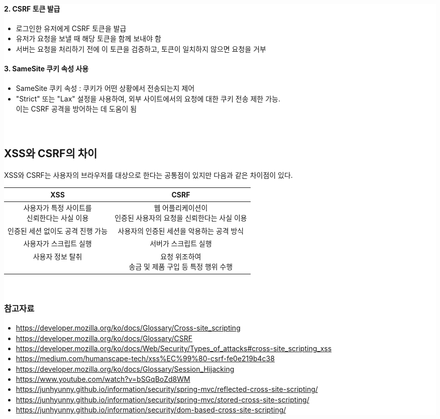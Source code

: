 #### 2. CSRF 토큰 발급
- 로그인한 유저에게 CSRF 토큰을 발급 
- 유저가 요청을 보낼 때 해당 토큰을 함께 보내야 함
- 서버는 요청을 처리하기 전에 이 토큰을 검증하고, 토큰이 일치하지 않으면 요청을 거부

#### 3. SameSite 쿠키 속성 사용
- SameSite 쿠키 속성 : 쿠키가 어떤 상황에서 전송되는지 제어
- "Strict" 또는 "Lax" 설정을 사용하여, 외부 사이트에서의 요청에 대한 쿠키 전송 제한 가능.<br/>
이는 CSRF 공격을 방어하는 데 도움이 됨

<br>

## XSS와 CSRF의 차이
XSS와 CSRF는 사용자의 브라우저를 대상으로 한다는 공통점이 있지만 다음과 같은 차이점이 있다.

|XSS|CSRF|
|:-:|:-:|
|사용자가 특정 사이트를<br>신뢰한다는 사실 이용|웹 어플리케이션이<br>인증된 사용자의 요청을 신뢰한다는 사실 이용|
|인증된 세션 없이도 공격 진행 가능|사용자의 인증된 세션을 악용하는 공격 방식|
|사용자가 스크립트 실행|서버가 스크립트 실행|
|사용자 정보 탈취|요청 위조하여<br>송금 및 제품 구입 등 특정 행위 수행|

<br>

### 참고자료
- https://developer.mozilla.org/ko/docs/Glossary/Cross-site_scripting
- https://developer.mozilla.org/ko/docs/Glossary/CSRF
- https://developer.mozilla.org/ko/docs/Web/Security/Types_of_attacks#cross-site_scripting_xss
- https://medium.com/humanscape-tech/xss%EC%99%80-csrf-fe0e219b4c38
- https://developer.mozilla.org/ko/docs/Glossary/Session_Hijacking
- https://www.youtube.com/watch?v=bSGqBoZd8WM
- https://junhyunny.github.io/information/security/spring-mvc/reflected-cross-site-scripting/
- https://junhyunny.github.io/information/security/spring-mvc/stored-cross-site-scripting/
- https://junhyunny.github.io/information/security/dom-based-cross-site-scripting/